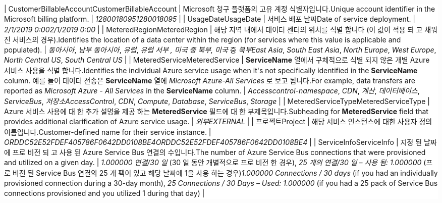 | <span data-ttu-id="8f41d-238">CustomerBillableAccount</span><span class="sxs-lookup"><span data-stu-id="8f41d-238">CustomerBillableAccount</span></span> | <span data-ttu-id="8f41d-239">Microsoft 청구 플랫폼의 고유 계정 식별자입니다.</span><span class="sxs-lookup"><span data-stu-id="8f41d-239">Unique account identifier in the Microsoft billing platform.</span></span> | <span data-ttu-id="8f41d-240">*1280018095*</span><span class="sxs-lookup"><span data-stu-id="8f41d-240">*1280018095*</span></span> |
| <span data-ttu-id="8f41d-241">UsageDate</span><span class="sxs-lookup"><span data-stu-id="8f41d-241">UsageDate</span></span> | <span data-ttu-id="8f41d-242">서비스 배포 날짜</span><span class="sxs-lookup"><span data-stu-id="8f41d-242">Date of service deployment.</span></span> | <span data-ttu-id="8f41d-243">*2/1/2019 0:00*</span><span class="sxs-lookup"><span data-stu-id="8f41d-243">*2/1/2019 0:00*</span></span> |
| <span data-ttu-id="8f41d-244">MeteredRegion</span><span class="sxs-lookup"><span data-stu-id="8f41d-244">MeteredRegion</span></span> | <span data-ttu-id="8f41d-245">해당 지역 내에서 데이터 센터의 위치를 식별 합니다 (이 값이 적용 되 고 채워진 서비스의 경우).</span><span class="sxs-lookup"><span data-stu-id="8f41d-245">Identifies the location of a data center within the region (for services where this value is applicable and populated).</span></span> | <span data-ttu-id="8f41d-246">*동아시아*, *남부 동아시아*, *유럽*, *유럽 서부* *, 미국 중 북부, 미국* 중 *북부*</span><span class="sxs-lookup"><span data-stu-id="8f41d-246">*East Asia*, *South East Asia*, *North Europe*, *West Europe*, *North Central US*, *South Central US*</span></span> |
| <span data-ttu-id="8f41d-247">MeteredService</span><span class="sxs-lookup"><span data-stu-id="8f41d-247">MeteredService</span></span> | <span data-ttu-id="8f41d-248">**ServiceName** 열에서 구체적으로 식별 되지 않은 개별 Azure 서비스 사용을 식별 합니다.</span><span class="sxs-lookup"><span data-stu-id="8f41d-248">Identifies the individual Azure service usage when it's not specifically identified in the **ServiceName** column.</span></span> <span data-ttu-id="8f41d-249">예를 들어 데이터 전송은 **ServiceName** 열에 *Microsoft Azure-All Services* 로 보고 됩니다.</span><span class="sxs-lookup"><span data-stu-id="8f41d-249">For example, data transfers are reported as *Microsoft Azure - All Services* in the **ServiceName** column.</span></span> | <span data-ttu-id="8f41d-250">*Accesscontrol-namespace*, *CDN*, *계산*, *데이터베이스*, *ServiceBus*, *저장소*</span><span class="sxs-lookup"><span data-stu-id="8f41d-250">*AccessControl*, *CDN*, *Compute*, *Database*, *ServiceBus*, *Storage*</span></span> |
| <span data-ttu-id="8f41d-251">MeteredServiceType</span><span class="sxs-lookup"><span data-stu-id="8f41d-251">MeteredServiceType</span></span> | <span data-ttu-id="8f41d-252">Azure 서비스 사용에 대 한 추가 설명을 제공 하는 **MeteredService** 필드에 대 한 부제목입니다.</span><span class="sxs-lookup"><span data-stu-id="8f41d-252">Subheading for **MeteredService** field that provides additional clarification of Azure service usage.</span></span> | <span data-ttu-id="8f41d-253">*외부*</span><span class="sxs-lookup"><span data-stu-id="8f41d-253">*EXTERNAL*</span></span> |
| <span data-ttu-id="8f41d-254">프로젝트</span><span class="sxs-lookup"><span data-stu-id="8f41d-254">Project</span></span> | <span data-ttu-id="8f41d-255">해당 서비스 인스턴스에 대한 사용자 정의 이름입니다.</span><span class="sxs-lookup"><span data-stu-id="8f41d-255">Customer-defined name for their service instance.</span></span> | <span data-ttu-id="8f41d-256">*ORDDC52E52FDEF405786F0642DD0108BE4*</span><span class="sxs-lookup"><span data-stu-id="8f41d-256">*ORDDC52E52FDEF405786F0642DD0108BE4*</span></span> |
| <span data-ttu-id="8f41d-257">ServiceInfo</span><span class="sxs-lookup"><span data-stu-id="8f41d-257">ServiceInfo</span></span> | <span data-ttu-id="8f41d-258">지정 된 날짜에 프로 비전 되 고 사용 된 Azure Service Bus 연결의 수입니다.</span><span class="sxs-lookup"><span data-stu-id="8f41d-258">The number of Azure Service Bus connections that were provisioned and utilized on a given day.</span></span> | <span data-ttu-id="8f41d-259">*1.000000 연결/30 일* (30 일 동안 개별적으로 프로 비전 한 경우), *25 개의 연결/30 일 – 사용 됨: 1.000000* (프로 비전 된 Service Bus 연결의 25 개 팩이 있고 해당 날짜에 1을 사용 하는 경우)</span><span class="sxs-lookup"><span data-stu-id="8f41d-259">*1.000000 Connections / 30 days* (if you had an individually provisioned connection during a 30-day month), *25 Connections / 30 Days – Used: 1.000000* (if you had a 25 pack of Service Bus connections provisioned and you utilized 1 during that day)</span></span> |
